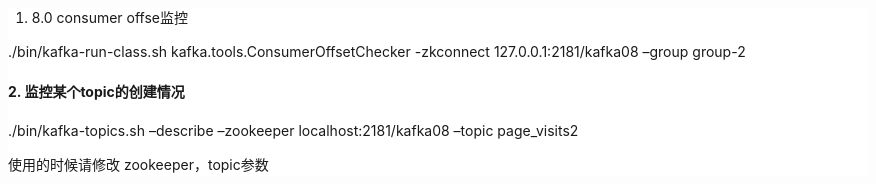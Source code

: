 <ol>
<li>8.0 consumer offse监控</li>
</ol>

<p>./bin/kafka-run-class.sh kafka.tools.ConsumerOffsetChecker -zkconnect 127.0.0.1:2181/kafka08  –group group-2</p>



<h4 id="2-监控某个topic的创建情况">2. 监控某个topic的创建情况</h4>

<p>./bin/kafka-topics.sh –describe –zookeeper localhost:2181/kafka08 –topic page_visits2</p>

<p>使用的时候请修改 zookeeper，topic参数</p>            </div>
						<link href="https://csdnimg.cn/release/phoenix/mdeditor/markdown_views-9e5741c4b9.css" rel="stylesheet">
                </div>